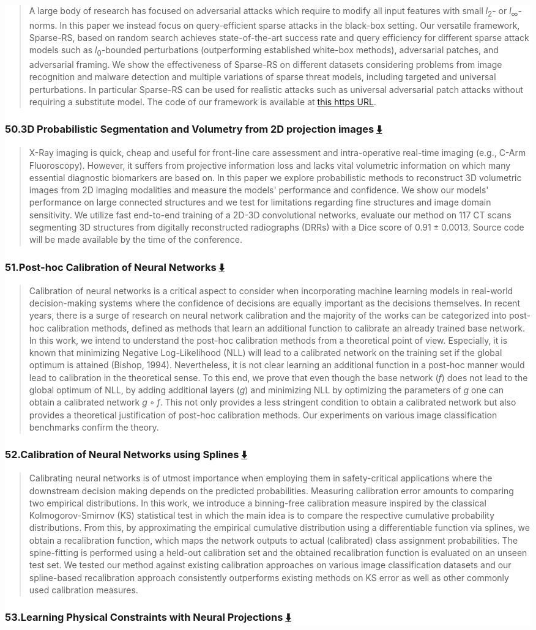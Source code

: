 >  A large body of research has focused on adversarial attacks which require to modify all input features with small $l_2$- or $l_\infty$-norms. In this paper we instead focus on query-efficient sparse attacks in the black-box setting. Our versatile framework, Sparse-RS, based on random search achieves state-of-the-art success rate and query efficiency for different sparse attack models such as $l_0$-bounded perturbations (outperforming established white-box methods), adversarial patches, and adversarial framing. We show the effectiveness of Sparse-RS on different datasets considering problems from image recognition and malware detection and multiple variations of sparse threat models, including targeted and universal perturbations. In particular Sparse-RS can be used for realistic attacks such as universal adversarial patch attacks without requiring a substitute model. The code of our framework is available at <a class="link-external link-https" href="https://github.com/fra31/sparse-rs" rel="external noopener nofollow">this https URL</a>.      
### 50.3D Probabilistic Segmentation and Volumetry from 2D projection images  [ :arrow_down: ](https://arxiv.org/pdf/2006.12809.pdf)
>  X-Ray imaging is quick, cheap and useful for front-line care assessment and intra-operative real-time imaging (e.g., C-Arm Fluoroscopy). However, it suffers from projective information loss and lacks vital volumetric information on which many essential diagnostic biomarkers are based on. In this paper we explore probabilistic methods to reconstruct 3D volumetric images from 2D imaging modalities and measure the models' performance and confidence. We show our models' performance on large connected structures and we test for limitations regarding fine structures and image domain sensitivity. We utilize fast end-to-end training of a 2D-3D convolutional networks, evaluate our method on 117 CT scans segmenting 3D structures from digitally reconstructed radiographs (DRRs) with a Dice score of $0.91 \pm 0.0013$. Source code will be made available by the time of the conference.      
### 51.Post-hoc Calibration of Neural Networks  [ :arrow_down: ](https://arxiv.org/pdf/2006.12807.pdf)
>  Calibration of neural networks is a critical aspect to consider when incorporating machine learning models in real-world decision-making systems where the confidence of decisions are equally important as the decisions themselves. In recent years, there is a surge of research on neural network calibration and the majority of the works can be categorized into post-hoc calibration methods, defined as methods that learn an additional function to calibrate an already trained base network. In this work, we intend to understand the post-hoc calibration methods from a theoretical point of view. Especially, it is known that minimizing Negative Log-Likelihood (NLL) will lead to a calibrated network on the training set if the global optimum is attained (Bishop, 1994). Nevertheless, it is not clear learning an additional function in a post-hoc manner would lead to calibration in the theoretical sense. To this end, we prove that even though the base network ($f$) does not lead to the global optimum of NLL, by adding additional layers ($g$) and minimizing NLL by optimizing the parameters of $g$ one can obtain a calibrated network $g \circ f$. This not only provides a less stringent condition to obtain a calibrated network but also provides a theoretical justification of post-hoc calibration methods. Our experiments on various image classification benchmarks confirm the theory.      
### 52.Calibration of Neural Networks using Splines  [ :arrow_down: ](https://arxiv.org/pdf/2006.12800.pdf)
>  Calibrating neural networks is of utmost importance when employing them in safety-critical applications where the downstream decision making depends on the predicted probabilities. Measuring calibration error amounts to comparing two empirical distributions. In this work, we introduce a binning-free calibration measure inspired by the classical Kolmogorov-Smirnov (KS) statistical test in which the main idea is to compare the respective cumulative probability distributions. From this, by approximating the empirical cumulative distribution using a differentiable function via splines, we obtain a recalibration function, which maps the network outputs to actual (calibrated) class assignment probabilities. The spine-fitting is performed using a held-out calibration set and the obtained recalibration function is evaluated on an unseen test set. We tested our method against existing calibration approaches on various image classification datasets and our spline-based recalibration approach consistently outperforms existing methods on KS error as well as other commonly used calibration measures.      
### 53.Learning Physical Constraints with Neural Projections  [ :arrow_down: ](https://arxiv.org/pdf/2006.12745.pdf)